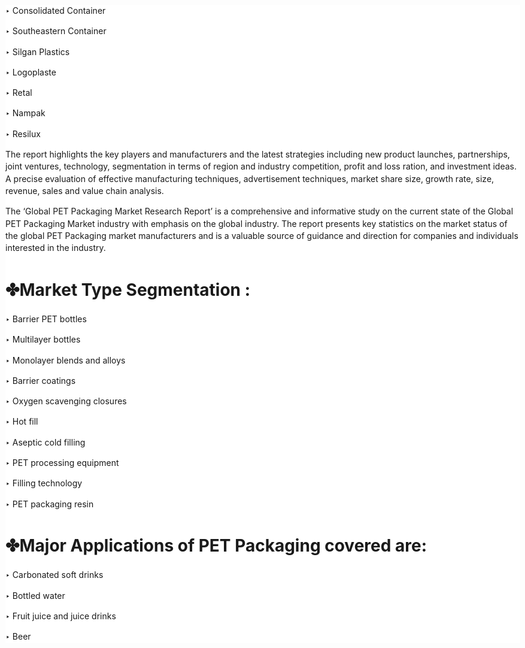 ‣ Consolidated Container

‣ Southeastern Container

‣ Silgan Plastics

‣ Logoplaste

‣ Retal

‣ Nampak

‣ Resilux

The report highlights the key players and manufacturers and the latest strategies including new product launches, partnerships, joint ventures, technology, segmentation in terms of region and industry competition, profit and loss ration, and investment ideas. A precise evaluation of effective manufacturing techniques, advertisement techniques, market share size, growth rate, size, revenue, sales and value chain analysis.

The ‘Global PET Packaging Market Research Report’ is a comprehensive and informative study on the current state of the Global PET Packaging Market industry with emphasis on the global industry. The report presents key statistics on the market status of the global PET Packaging market manufacturers and is a valuable source of guidance and direction for companies and individuals interested in the industry.

# <strong>✤Market Type Segmentation :</strong>

‣ Barrier PET bottles

‣ Multilayer bottles

‣ Monolayer blends and alloys

‣ Barrier coatings

‣ Oxygen scavenging closures

‣ Hot fill

‣ Aseptic cold filling

‣ PET processing equipment

‣ Filling technology

‣ PET packaging resin

# <strong>✤Major Applications of PET Packaging covered are:</strong>

‣ Carbonated soft drinks

‣ Bottled water

‣ Fruit juice and juice drinks

‣ Beer
